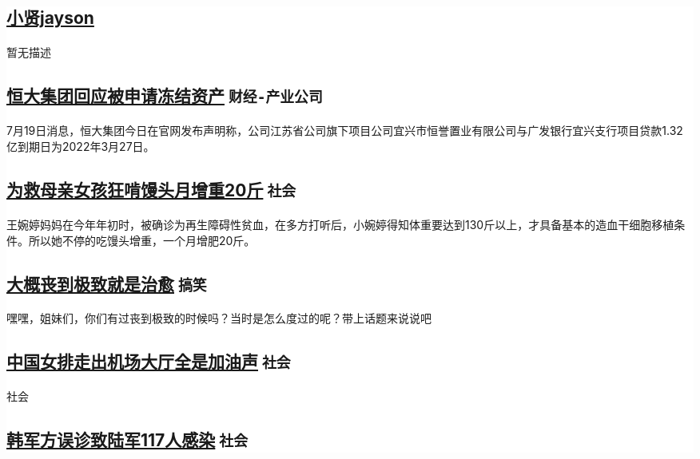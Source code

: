 ## [小贤jayson](https://m.weibo.cn/search?containerid=100103type%3D1%26t%3D10%26q%3D%E5%B0%8F%E8%B4%A4jayson&isnewpage=1&extparam=seat%3D1%26filter_type%3Drealtimehot%26dgr%3D0%26cate%3D0%26pos%3D25%26realpos%3D25%26flag%3D2%26c_type%3D31%26display_time%3D1626696134%26pre_seqid%3D1626696134517923656139&luicode=10000011&lfid=106003type%3D25%26t%3D3%26disable_hot%3D1%26filter_type%3Drealtimehot)  
 暂无描述
## [恒大集团回应被申请冻结资产](https://m.weibo.cn/search?containerid=100103type%3D1%26t%3D10%26q%3D%23%E6%81%92%E5%A4%A7%E9%9B%86%E5%9B%A2%E5%9B%9E%E5%BA%94%E8%A2%AB%E7%94%B3%E8%AF%B7%E5%86%BB%E7%BB%93%E8%B5%84%E4%BA%A7%23&isnewpage=1&extparam=seat%3D1%26filter_type%3Drealtimehot%26dgr%3D0%26cate%3D0%26pos%3D29%26realpos%3D29%26flag%3D0%26c_type%3D31%26display_time%3D1626696134%26pre_seqid%3D1626696134517923656139&luicode=10000011&lfid=106003type%3D25%26t%3D3%26disable_hot%3D1%26filter_type%3Drealtimehot) `财经-产业公司` 
 7月19日消息，恒大集团今日在官网发布声明称，公司江苏省公司旗下项目公司宜兴市恒誉置业有限公司与广发银行宜兴支行项目贷款1.32亿到期日为2022年3月27日。
## [为救母亲女孩狂啃馒头月增重20斤](https://m.weibo.cn/search?containerid=100103type%3D1%26t%3D10%26q%3D%23%E4%B8%BA%E6%95%91%E6%AF%8D%E4%BA%B2%E5%A5%B3%E5%AD%A9%E7%8B%82%E5%95%83%E9%A6%92%E5%A4%B4%E6%9C%88%E5%A2%9E%E9%87%8D20%E6%96%A4%23&isnewpage=1&extparam=seat%3D1%26filter_type%3Drealtimehot%26dgr%3D0%26cate%3D0%26pos%3D34%26realpos%3D34%26flag%3D0%26c_type%3D31%26display_time%3D1626696134%26pre_seqid%3D1626696134517923656139&luicode=10000011&lfid=106003type%3D25%26t%3D3%26disable_hot%3D1%26filter_type%3Drealtimehot) `社会` 
 王婉婷妈妈在今年年初时，被确诊为再生障碍性贫血，在多方打听后，小婉婷得知体重要达到130斤以上，才具备基本的造血干细胞移植条件。所以她不停的吃馒头增重，一个月增肥20斤。
## [大概丧到极致就是治愈](https://m.weibo.cn/search?containerid=100103type%3D1%26t%3D10%26q%3D%23%E5%A4%A7%E6%A6%82%E4%B8%A7%E5%88%B0%E6%9E%81%E8%87%B4%E5%B0%B1%E6%98%AF%E6%B2%BB%E6%84%88%23&isnewpage=1&extparam=seat%3D1%26filter_type%3Drealtimehot%26dgr%3D0%26cate%3D0%26pos%3D37%26realpos%3D37%26flag%3D0%26c_type%3D31%26display_time%3D1626696134%26pre_seqid%3D1626696134517923656139&luicode=10000011&lfid=106003type%3D25%26t%3D3%26disable_hot%3D1%26filter_type%3Drealtimehot) `搞笑` 
 嘿嘿，姐妹们，你们有过丧到极致的时候吗？当时是怎么度过的呢？带上话题来说说吧
## [中国女排走出机场大厅全是加油声](https://m.weibo.cn/search?containerid=100103type%3D1%26t%3D10%26q%3D%23%E4%B8%AD%E5%9B%BD%E5%A5%B3%E6%8E%92%E8%B5%B0%E5%87%BA%E6%9C%BA%E5%9C%BA%E5%A4%A7%E5%8E%85%E5%85%A8%E6%98%AF%E5%8A%A0%E6%B2%B9%E5%A3%B0%23&isnewpage=1&extparam=seat%3D1%26filter_type%3Drealtimehot%26dgr%3D0%26cate%3D0%26pos%3D38%26realpos%3D38%26flag%3D1%26c_type%3D31%26display_time%3D1626696134%26pre_seqid%3D1626696134517923656139&luicode=10000011&lfid=106003type%3D25%26t%3D3%26disable_hot%3D1%26filter_type%3Drealtimehot) `社会` 
 社会
## [韩军方误诊致陆军117人感染](https://m.weibo.cn/search?containerid=100103type%3D1%26t%3D10%26q%3D%23%E9%9F%A9%E5%86%9B%E6%96%B9%E8%AF%AF%E8%AF%8A%E8%87%B4%E9%99%86%E5%86%9B117%E4%BA%BA%E6%84%9F%E6%9F%93%23&isnewpage=1&extparam=seat%3D1%26filter_type%3Drealtimehot%26dgr%3D0%26cate%3D0%26pos%3D42%26realpos%3D42%26flag%3D0%26c_type%3D31%26display_time%3D1626696134%26pre_seqid%3D1626696134517923656139&luicode=10000011&lfid=106003type%3D25%26t%3D3%26disable_hot%3D1%26filter_type%3Drealtimehot) `社会` 